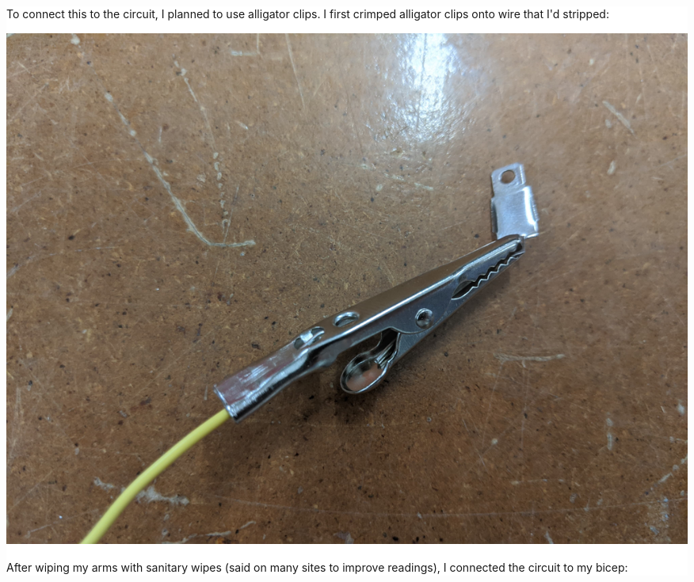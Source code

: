 To connect this to the circuit, I planned to use alligator clips. I first crimped alligator clips onto wire that I'd stripped:

![wire_clip](/img/week6/wire_clip.jpg)

After wiping my arms with sanitary wipes (said on many sites to improve
readings), I connected the circuit to my bicep:
